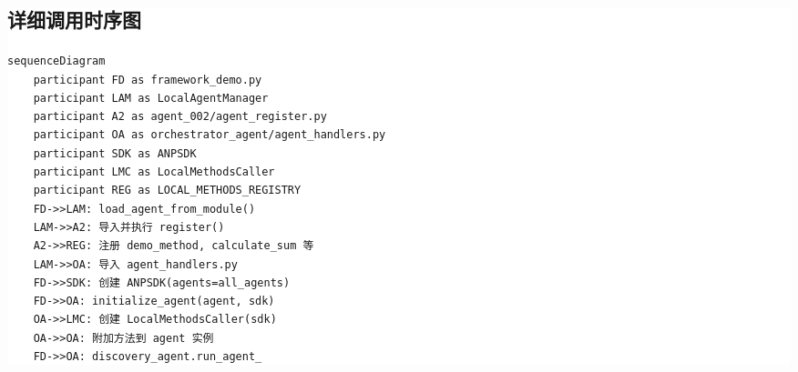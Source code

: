 ```mermaid
```

## 详细调用时序图

```mermaid
sequenceDiagram                                                               
    participant FD as framework_demo.py                                       
    participant LAM as LocalAgentManager                                      
    participant A2 as agent_002/agent_register.py                             
    participant OA as orchestrator_agent/agent_handlers.py                    
    participant SDK as ANPSDK                                                 
    participant LMC as LocalMethodsCaller                                     
    participant REG as LOCAL_METHODS_REGISTRY                                 
    FD->>LAM: load_agent_from_module()                                        
    LAM->>A2: 导入并执行 register()                                           
    A2->>REG: 注册 demo_method, calculate_sum 等                              
    LAM->>OA: 导入 agent_handlers.py                                          
    FD->>SDK: 创建 ANPSDK(agents=all_agents)                                  
    FD->>OA: initialize_agent(agent, sdk)                                     
    OA->>LMC: 创建 LocalMethodsCaller(sdk)                                    
    OA->>OA: 附加方法到 agent 实例                                            
    FD->>OA: discovery_agent.run_agent_
```
